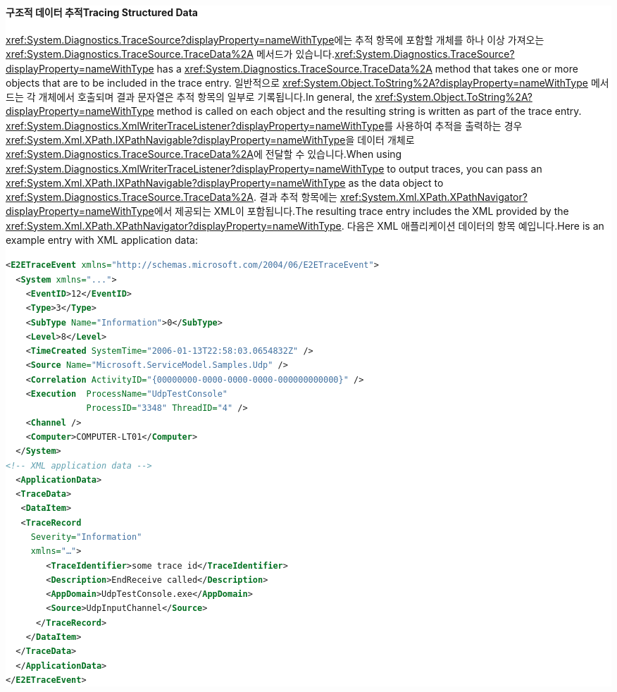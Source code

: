 ```xml  
```  
  
#### <a name="tracing-structured-data"></a><span data-ttu-id="ba774-305">구조적 데이터 추적</span><span class="sxs-lookup"><span data-stu-id="ba774-305">Tracing Structured Data</span></span>  

 <span data-ttu-id="ba774-306"><xref:System.Diagnostics.TraceSource?displayProperty=nameWithType>에는 추적 항목에 포함할 개체를 하나 이상 가져오는 <xref:System.Diagnostics.TraceSource.TraceData%2A> 메서드가 있습니다.</span><span class="sxs-lookup"><span data-stu-id="ba774-306"><xref:System.Diagnostics.TraceSource?displayProperty=nameWithType> has a <xref:System.Diagnostics.TraceSource.TraceData%2A> method that takes one or more objects that are to be included in the trace entry.</span></span> <span data-ttu-id="ba774-307">일반적으로 <xref:System.Object.ToString%2A?displayProperty=nameWithType> 메서드는 각 개체에서 호출되며 결과 문자열은 추적 항목의 일부로 기록됩니다.</span><span class="sxs-lookup"><span data-stu-id="ba774-307">In general, the <xref:System.Object.ToString%2A?displayProperty=nameWithType> method is called on each object and the resulting string is written as part of the trace entry.</span></span> <span data-ttu-id="ba774-308"><xref:System.Diagnostics.XmlWriterTraceListener?displayProperty=nameWithType>를 사용하여 추적을 출력하는 경우 <xref:System.Xml.XPath.IXPathNavigable?displayProperty=nameWithType>을 데이터 개체로 <xref:System.Diagnostics.TraceSource.TraceData%2A>에 전달할 수 있습니다.</span><span class="sxs-lookup"><span data-stu-id="ba774-308">When using <xref:System.Diagnostics.XmlWriterTraceListener?displayProperty=nameWithType> to output traces, you can pass an <xref:System.Xml.XPath.IXPathNavigable?displayProperty=nameWithType> as the data object to <xref:System.Diagnostics.TraceSource.TraceData%2A>.</span></span> <span data-ttu-id="ba774-309">결과 추적 항목에는 <xref:System.Xml.XPath.XPathNavigator?displayProperty=nameWithType>에서 제공되는 XML이 포함됩니다.</span><span class="sxs-lookup"><span data-stu-id="ba774-309">The resulting trace entry includes the XML provided by the <xref:System.Xml.XPath.XPathNavigator?displayProperty=nameWithType>.</span></span> <span data-ttu-id="ba774-310">다음은 XML 애플리케이션 데이터의 항목 예입니다.</span><span class="sxs-lookup"><span data-stu-id="ba774-310">Here is an example entry with XML application data:</span></span>  
  
```xml  
<E2ETraceEvent xmlns="http://schemas.microsoft.com/2004/06/E2ETraceEvent">  
  <System xmlns="...">  
    <EventID>12</EventID>  
    <Type>3</Type>  
    <SubType Name="Information">0</SubType>  
    <Level>8</Level>  
    <TimeCreated SystemTime="2006-01-13T22:58:03.0654832Z" />  
    <Source Name="Microsoft.ServiceModel.Samples.Udp" />  
    <Correlation ActivityID="{00000000-0000-0000-0000-000000000000}" />  
    <Execution  ProcessName="UdpTestConsole"
                ProcessID="3348" ThreadID="4" />  
    <Channel />  
    <Computer>COMPUTER-LT01</Computer>  
  </System>  
<!-- XML application data -->  
  <ApplicationData>  
  <TraceData>  
   <DataItem>  
   <TraceRecord
     Severity="Information"  
     xmlns="…">  
        <TraceIdentifier>some trace id</TraceIdentifier>  
        <Description>EndReceive called</Description>  
        <AppDomain>UdpTestConsole.exe</AppDomain>  
        <Source>UdpInputChannel</Source>  
      </TraceRecord>  
    </DataItem>  
  </TraceData>  
  </ApplicationData>  
</E2ETraceEvent>  
```  
  